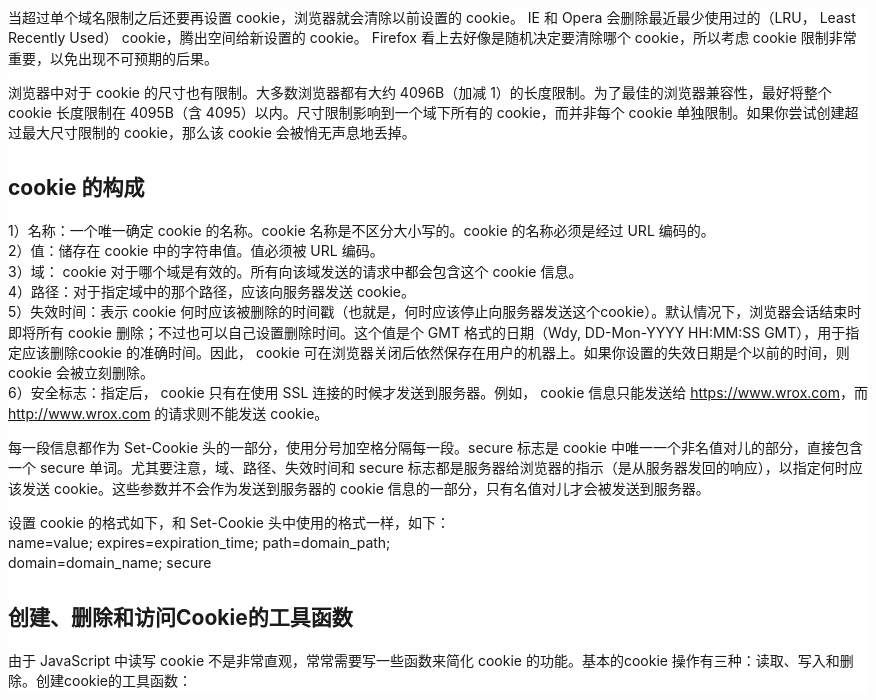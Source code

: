 <p>当超过单个域名限制之后还要再设置 cookie，浏览器就会清除以前设置的 cookie。 IE 和 Opera 会删除最近最少使用过的（LRU， Least Recently Used） cookie，腾出空间给新设置的 cookie。 Firefox 看上去好像是随机决定要清除哪个 cookie，所以考虑 cookie 限制非常重要，以免出现不可预期的后果。</p>
<p>浏览器中对于 cookie 的尺寸也有限制。大多数浏览器都有大约 4096B（加减 1）的长度限制。为了最佳的浏览器兼容性，最好将整个 cookie 长度限制在 4095B（含 4095）以内。尺寸限制影响到一个域下所有的 cookie，而并非每个 cookie 单独限制。如果你尝试创建超过最大尺寸限制的 cookie，那么该 cookie 会被悄无声息地丢掉。</p>
<h2 id="articleHeader3">cookie 的构成</h2>
<p>1）名称：一个唯一确定 cookie 的名称。cookie 名称是不区分大小写的。cookie 的名称必须是经过 URL 编码的。<br>2）值：储存在 cookie 中的字符串值。值必须被 URL 编码。<br>3）域： cookie 对于哪个域是有效的。所有向该域发送的请求中都会包含这个 cookie 信息。<br>4）路径：对于指定域中的那个路径，应该向服务器发送 cookie。<br>5）失效时间：表示 cookie 何时应该被删除的时间戳（也就是，何时应该停止向服务器发送这个cookie）。默认情况下，浏览器会话结束时即将所有 cookie 删除；不过也可以自己设置删除时间。这个值是个 GMT 格式的日期（Wdy, DD-Mon-YYYY HH:MM:SS GMT），用于指定应该删除cookie 的准确时间。因此， cookie 可在浏览器关闭后依然保存在用户的机器上。如果你设置的失效日期是个以前的时间，则 cookie 会被立刻删除。<br>6）安全标志：指定后， cookie 只有在使用 SSL 连接的时候才发送到服务器。例如， cookie 信息只能发送给 <a href="https://www.wrox.com" rel="nofollow noreferrer" target="_blank">https://www.wrox.com</a>，而 <a href="http://www.wrox.com" rel="nofollow noreferrer" target="_blank">http://www.wrox.com</a> 的请求则不能发送 cookie。</p>
<p>每一段信息都作为 Set-Cookie 头的一部分，使用分号加空格分隔每一段。secure 标志是 cookie 中唯一一个非名值对儿的部分，直接包含一个 secure 单词。尤其要注意，域、路径、失效时间和 secure 标志都是服务器给浏览器的指示（是从服务器发回的响应），以指定何时应该发送 cookie。这些参数并不会作为发送到服务器的 cookie 信息的一部分，只有名值对儿才会被发送到服务器。</p>
<p>设置 cookie 的格式如下，和 Set-Cookie 头中使用的格式一样，如下：<br>name=value; expires=expiration_time; path=domain_path;<br>domain=domain_name; secure</p>
<h2 id="articleHeader4">创建、删除和访问Cookie的工具函数</h2>
<p>由于 JavaScript 中读写 cookie 不是非常直观，常常需要写一些函数来简化 cookie 的功能。基本的cookie 操作有三种：读取、写入和删除。创建cookie的工具函数：</p>
<div class="widget-codetool" style="display:none;">
      <div class="widget-codetool--inner">
      <span class="selectCode code-tool" data-toggle="tooltip" data-placement="top" title="" data-original-title="全选"></span>
      <span type="button" class="copyCode code-tool" data-toggle="tooltip" data-placement="top" data-clipboard-text="    var CookieUtil = {
    get: function (name) {
    var cookieName = encodeURIComponent(name) + '=',
    cookieStart = document.cookie.indexOf(cookieName),
    cookieValue = null;
    if (cookieStart > - 1) {
      var cookieEnd = document.cookie.indexOf(';', cookieStart);
      if (cookieEnd == - 1) {
        cookieEnd = document.cookie.length;
      }
      cookieValue = decodeURIComponent(document.cookie.substring(cookieStart
      + cookieName.length, cookieEnd));
    }
    return cookieValue;
  },
  set: function (name, value, expires, path, domain, secure) {
    var cookieText = encodeURIComponent(name) + '=' +
    encodeURIComponent(value);
    if (expires instanceof Date) {
      cookieText += '; expires=' + expires.toGMTString();
    }
    if (path) {
      cookieText += '; path=' + path;
    }
    if (domain) {
      cookieText += '; domain=' + domain;
    }
    if (secure) { //secure在这里是布尔值
      cookieText += '; secure';
    }
    document.cookie = cookieText;
  },
  unset: function (name, path, domain, secure) {
    this.set(name, '', new Date(0), path, domain, secure);
  }
